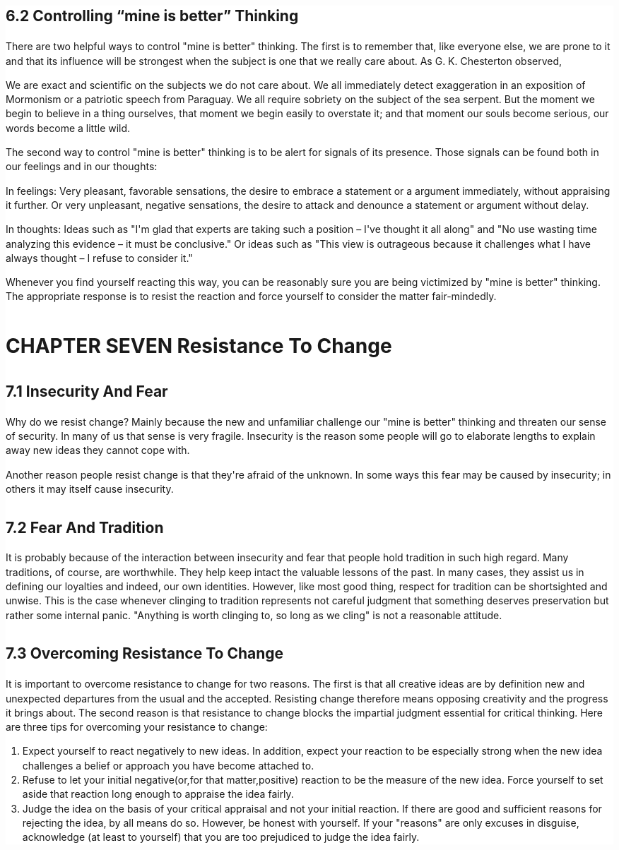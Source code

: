 ## 6.2 Controlling “mine is better” Thinking
There are two helpful ways to control "mine is better" thinking. The first is to remember that, like everyone else, we are prone to it and that its influence will be strongest when the subject is one that we really care about. As G. K. Chesterton observed,

We are exact and scientific on the subjects we do not care about. We all immediately detect exaggeration in an exposition of Mormonism or a patriotic speech from Paraguay. We all require sobriety on the subject of the sea serpent. But the moment we begin to believe in a thing ourselves, that moment we begin easily to overstate it; and that moment our souls become serious, our words become a little wild.

The second way to control "mine is better" thinking is to be alert for signals of its presence. Those signals can be found both in our feelings and in our thoughts:

In feelings: Very pleasant, favorable sensations, the desire to embrace a statement or a argument immediately, without appraising it further. Or very unpleasant, negative sensations, the desire to attack and denounce a statement or argument without delay.

In thoughts: Ideas such as "I'm glad that experts are taking such a position – I've thought it all along" and "No use wasting time analyzing this evidence – it must be conclusive." Or ideas such as "This view is outrageous because it challenges what I have always thought – I refuse to consider it."

Whenever you find yourself reacting this way, you can be reasonably sure you are being victimized by "mine is better" thinking. The appropriate response is to resist the reaction and force yourself to consider the matter fair-mindedly.

# CHAPTER SEVEN Resistance To Change
## 7.1 Insecurity And Fear
Why do we resist change? Mainly because the new and unfamiliar challenge our "mine is better" thinking and threaten our sense of security. In many of us that sense is very fragile. Insecurity is the reason some people will go to elaborate lengths to explain away new ideas they cannot cope with.

Another reason people resist change is that they're afraid of the unknown. In some ways this fear may be caused by insecurity; in others it may itself cause insecurity.

## 7.2 Fear And Tradition
It is probably because of the interaction between insecurity and fear that people hold tradition in such high regard. Many traditions, of course, are worthwhile. They help keep intact the valuable lessons of the past. In many cases, they assist us in defining our loyalties and indeed, our own identities. However, like most good thing, respect for tradition can be shortsighted and unwise. This is the case whenever clinging to tradition represents not careful judgment that something deserves preservation but rather some internal panic. "Anything is worth clinging to, so long as we cling" is not a reasonable attitude.

## 7.3 Overcoming Resistance To Change
It is important to overcome resistance to change for two reasons. The first is that all creative ideas are by definition new and unexpected departures from the usual and the accepted. Resisting change therefore means opposing creativity and the progress it brings about. The second reason is that resistance to change blocks the impartial judgment essential for critical thinking. Here are three tips for overcoming your resistance to change:
1. Expect yourself to react negatively to new ideas. In addition, expect your reaction to be especially strong when the new idea challenges a belief or approach you have become attached to.
2. Refuse to let your initial negative(or,for that matter,positive) reaction to be the measure of the new idea. Force yourself to set aside that reaction long enough to appraise the idea fairly.
3. Judge the idea on the basis of your critical appraisal and not your initial reaction. If there are good and sufficient reasons for rejecting the idea, by all means do so. However, be honest with yourself. If your "reasons" are only excuses in disguise, acknowledge (at least to yourself) that you are too prejudiced to judge the idea fairly.
